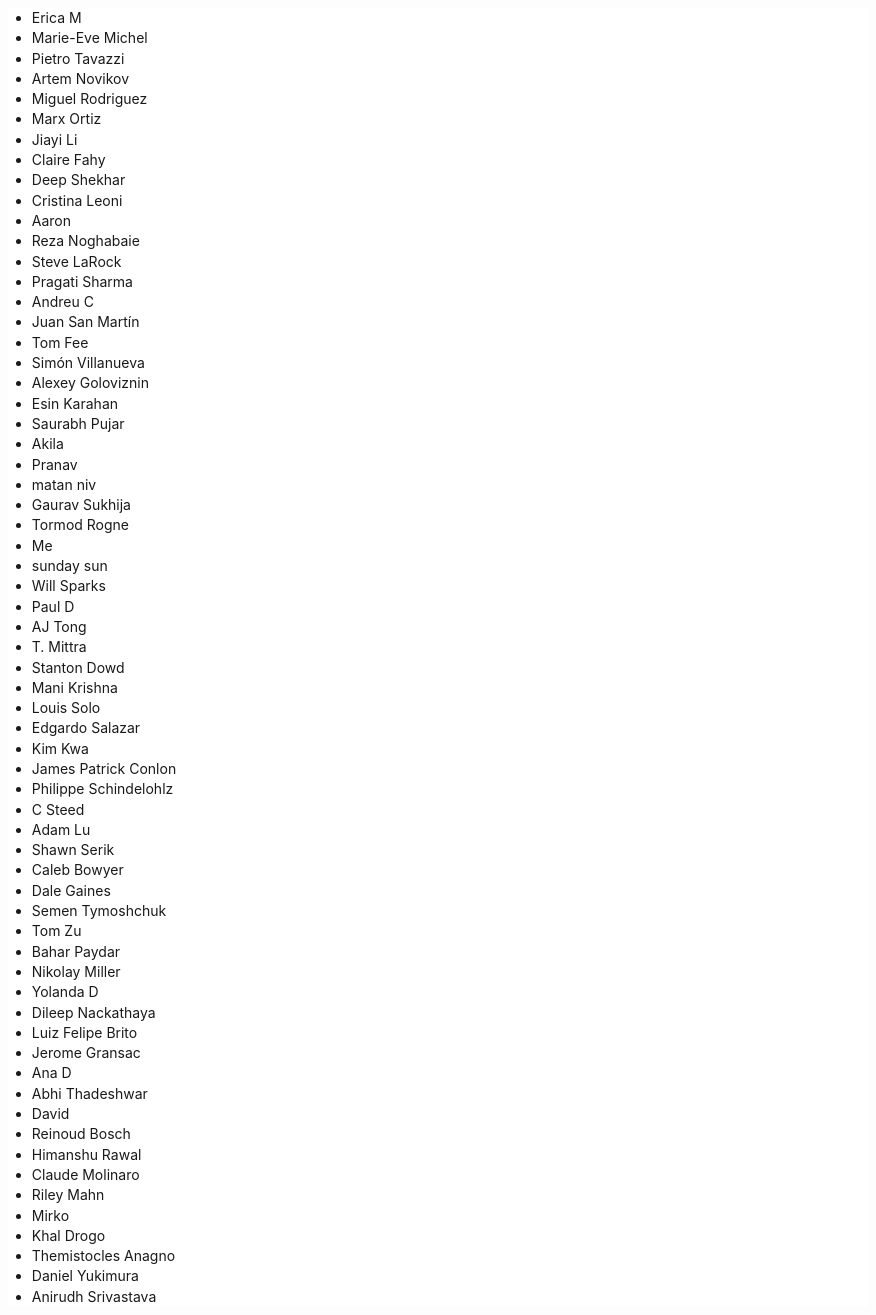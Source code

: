 - Erica M
- Marie-Eve Michel
- Pietro Tavazzi
- Artem Novikov
- Miguel Rodriguez
- Marx Ortiz
- Jiayi Li
- Claire Fahy
- Deep Shekhar
- Cristina Leoni
- Aaron
- Reza Noghabaie
- Steve LaRock
- Pragati Sharma
- Andreu C
- Juan San Martín
- Tom Fee
- Simón Villanueva
- Alexey Goloviznin
- Esin Karahan
- Saurabh Pujar
- Akila
- Pranav
- matan niv
- Gaurav Sukhija
- Tormod Rogne
- Me
- sunday sun
- Will Sparks
- Paul D
- AJ Tong
- T. Mittra
- Stanton Dowd
- Mani Krishna
- Louis Solo
- Edgardo Salazar
- Kim Kwa
- James Patrick Conlon
- Philippe Schindelohlz
- C Steed
- Adam Lu
- Shawn Serik
- Caleb Bowyer
- Dale Gaines
- Semen Tymoshchuk
- Tom Zu
- Bahar Paydar
- Nikolay Miller
- Yolanda D
- Dileep Nackathaya
- Luiz Felipe Brito
- Jerome Gransac
- Ana D
- Abhi Thadeshwar
- David
- Reinoud Bosch
- Himanshu Rawal
- Claude Molinaro
- Riley Mahn
- Mirko
- Khal Drogo
- Themistocles Anagno
- Daniel Yukimura
- Anirudh Srivastava